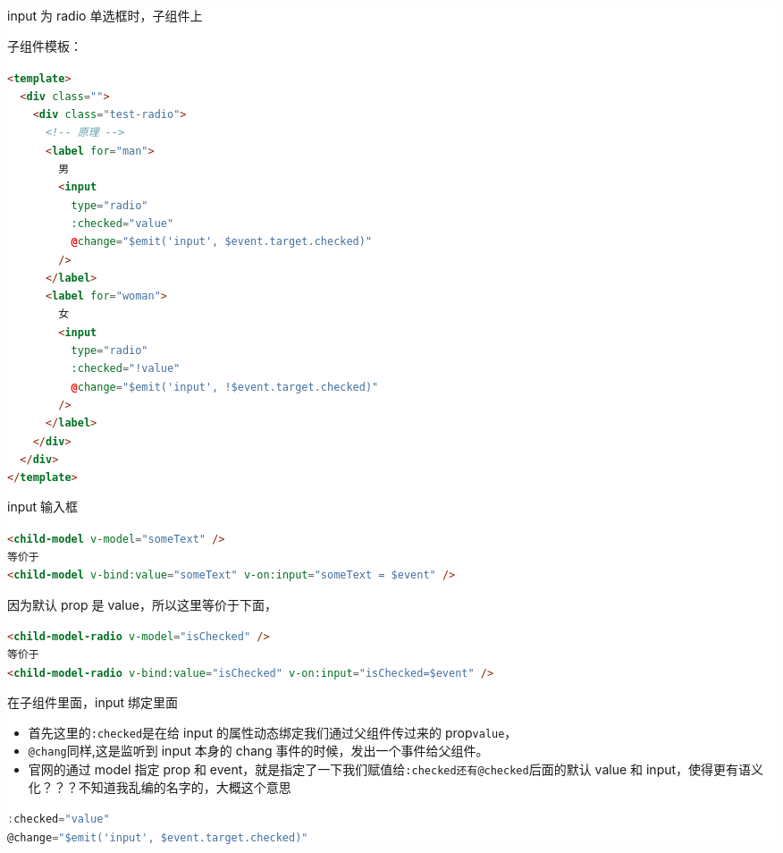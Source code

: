 input 为 radio 单选框时，子组件上

子组件模板：

```html
<template>
  <div class="">
    <div class="test-radio">
      <!-- 原理 -->
      <label for="man">
        男
        <input
          type="radio"
          :checked="value"
          @change="$emit('input', $event.target.checked)"
        />
      </label>
      <label for="woman">
        女
        <input
          type="radio"
          :checked="!value"
          @change="$emit('input', !$event.target.checked)"
        />
      </label>
    </div>
  </div>
</template>
```

input 输入框

```html
<child-model v-model="someText" />
等价于
<child-model v-bind:value="someText" v-on:input="someText = $event" />
```

因为默认 prop 是 value，所以这里等价于下面，

```html
<child-model-radio v-model="isChecked" />
等价于
<child-model-radio v-bind:value="isChecked" v-on:input="isChecked=$event" />
```

在子组件里面，input 绑定里面

- 首先这里的`:checked`是在给 input 的属性动态绑定我们通过父组件传过来的 prop`value`，
- `@chang`同样,这是监听到 input 本身的 chang 事件的时候，发出一个事件给父组件。
- 官网的通过 model 指定 prop 和 event，就是指定了一下我们赋值给`:checked还有@checked`后面的默认 value 和 input，使得更有语义化？？？不知道我乱编的名字的，大概这个意思

```js
:checked="value"
@change="$emit('input', $event.target.checked)"
```
